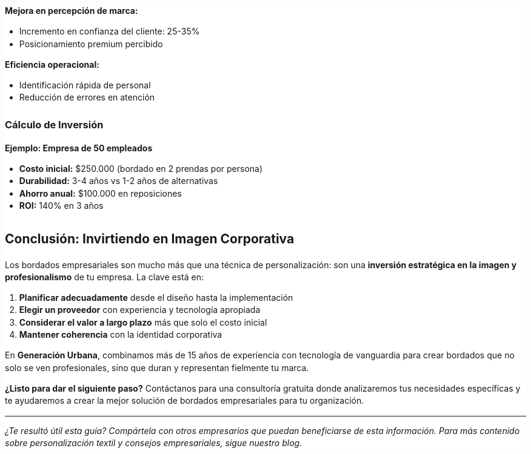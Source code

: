 **Mejora en percepción de marca:**

- Incremento en confianza del cliente: 25-35%
- Posicionamiento premium percibido

**Eficiencia operacional:**

- Identificación rápida de personal
- Reducción de errores en atención

### Cálculo de Inversión

**Ejemplo: Empresa de 50 empleados**

- **Costo inicial:** $250.000 (bordado en 2 prendas por persona)
- **Durabilidad:** 3-4 años vs 1-2 años de alternativas
- **Ahorro anual:** $100.000 en reposiciones
- **ROI:** 140% en 3 años

## Conclusión: Invirtiendo en Imagen Corporativa

Los bordados empresariales son mucho más que una técnica de personalización: son una **inversión estratégica en la imagen y profesionalismo** de tu empresa. La clave está en:

1. **Planificar adecuadamente** desde el diseño hasta la implementación
2. **Elegir un proveedor** con experiencia y tecnología apropiada
3. **Considerar el valor a largo plazo** más que solo el costo inicial
4. **Mantener coherencia** con la identidad corporativa

En **Generación Urbana**, combinamos más de 15 años de experiencia con tecnología de vanguardia para crear bordados que no solo se ven profesionales, sino que duran y representan fielmente tu marca.

**¿Listo para dar el siguiente paso?** Contáctanos para una consultoría gratuita donde analizaremos tus necesidades específicas y te ayudaremos a crear la mejor solución de bordados empresariales para tu organización.

---

_¿Te resultó útil esta guía? Compártela con otros empresarios que puedan beneficiarse de esta información. Para más contenido sobre personalización textil y consejos empresariales, sigue nuestro blog._
